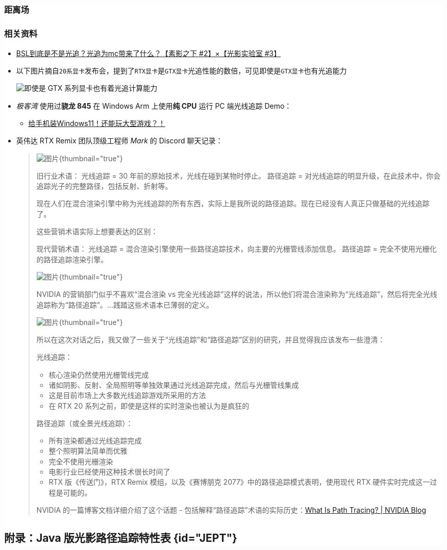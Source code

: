 ### 距离场

### 相关资料

- [BSL到底是不是光追？光追为mc带来了什么？【素影之下 #2】×【光影实验室 #3】](https://www.bilibili.com/video/BV1X54y1v7za?zw)
- 以下图片摘自`20系显卡`发布会，提到了`RTX显卡`是`GTX显卡`光追性能的数倍，可见即使是`GTX显卡`也有光追能力

  ![即使是 GTX 系列显卡也有着光追计算能力](nv_briefing_gtx_rt_performance.png "即使是GTX系列显卡也有着光追计算能力")

- *极客湾* 使用过**骁龙 845** 在 Windows Arm 上使用**纯 CPU** 运行 PC 端光线追踪 Demo：
  - [给手机装Windows11！还能玩大型游戏？！](https://www.bilibili.com/video/BV1MU4y137Yi?t=1426.5)
- 英伟达 RTX Remix 团队顶级工程师 *Mark* 的 Discord 聊天记录：
  > ![图片](nv_mark_0.jpg "术语变化"){thumbnail="true"}
  > 
  > 旧行业术语：
  > 光线追踪 = 30 年前的原始技术，光线在碰到某物时停止。
  > 路径追踪 = 对光线追踪的明显升级，在此技术中，你会追踪光子的完整路径，包括反射、折射等。
  >
  > 现在人们在混合渲染引擎中称为光线追踪的所有东西，实际上是我所说的路径追踪。现在已经没有人真正只做基础的光线追踪了。
  >
  > 这些营销术语实际上想要表达的区别：
  >
  > 现代营销术语：
  > 光线追踪 = 混合渲染引擎使用一些路径追踪技术，向主要的光栅管线添加信息。
  > 路径追踪 = 完全不使用光栅化的路径追踪渲染引擎。
  > 
  > ![图片](nv_mark_2.jpg){thumbnail="true"}
  > 
  > NVIDIA 的营销部门似乎不喜欢“混合渲染 vs 完全光线追踪”这样的说法，所以他们将混合渲染称为“光线追踪”，然后将完全光线追踪称为“路径追踪”。...践踏这些术语本已薄弱的定义。
  > 
  > ![图片](nv_mark_1.jpg){thumbnail="true"}
  > 
  > 所以在这次对话之后，我又做了一些关于“光线追踪”和“路径追踪”区别的研究，并且觉得我应该发布一些澄清：
  >
  > 光线追踪：
  > - 核心渲染仍然使用光栅管线完成
  > - 诸如阴影、反射、全局照明等单独效果通过光线追踪完成，然后与光栅管线集成
  > - 这是目前市场上大多数光线追踪游戏所采用的方法
  > - 在 RTX 20 系列之前，即使是这样的实时渲染也被认为是疯狂的
  >
  > 路径追踪（或全景光线追踪）：
  > - 所有渲染都通过光线追踪完成
  > - 整个照明算法简单而优雅
  > - 完全不使用光栅渲染
  > - 电影行业已经使用这种技术很长时间了
  > - RTX 版《传送门》，RTX Remix 模组，以及《赛博朋克 2077》中的路径追踪模式表明，使用现代 RTX 硬件实时完成这一过程是可能的。
  >
  > NVIDIA 的一篇博客文档详细介绍了这个话题 - 包括解释“路径追踪”术语的实际历史：[What Is Path Tracing? | NVIDIA Blog](https://blogs.nvidia.com/blog/what-is-path-tracing/)

## 附录：Java 版光影路径追踪特性表 {id="JEPT"}
